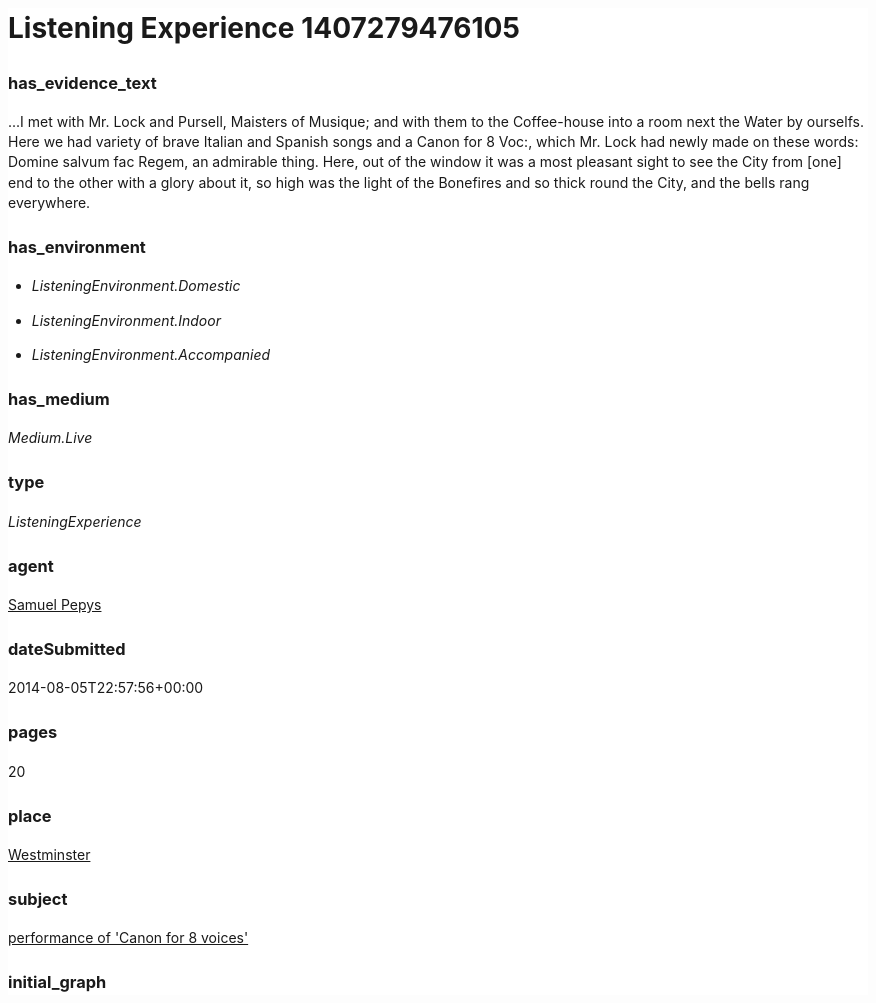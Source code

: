 # Listening Experience 1407279476105

### has_evidence_text


...I met with Mr. Lock and Pursell, Maisters of Musique; and with them to the Coffee-house into a room next the Water by ourselfs. Here we had variety of brave Italian and Spanish songs and a Canon for 8 Voc:, which Mr. Lock had newly made on these words: Domine salvum fac Regem, an admirable thing. Here, out of the window it was a most pleasant sight to see the City from [one] end to the other with a glory about it, so high was the light of the Bonefires and so thick round the City, and the bells rang everywhere.

### has_environment

 - *ListeningEnvironment.Domestic*

 - *ListeningEnvironment.Indoor*

 - *ListeningEnvironment.Accompanied*

### has_medium


*Medium.Live*

### type


*ListeningExperience*

### agent


[Samuel Pepys](#Samuel-Pepys)

### dateSubmitted


2014-08-05T22:57:56+00:00

### pages


20

### place


[Westminster](#Westminster)

### subject


[performance of 'Canon for 8 voices'](#performance-of-'Canon-for-8-voices')

### initial_graph
